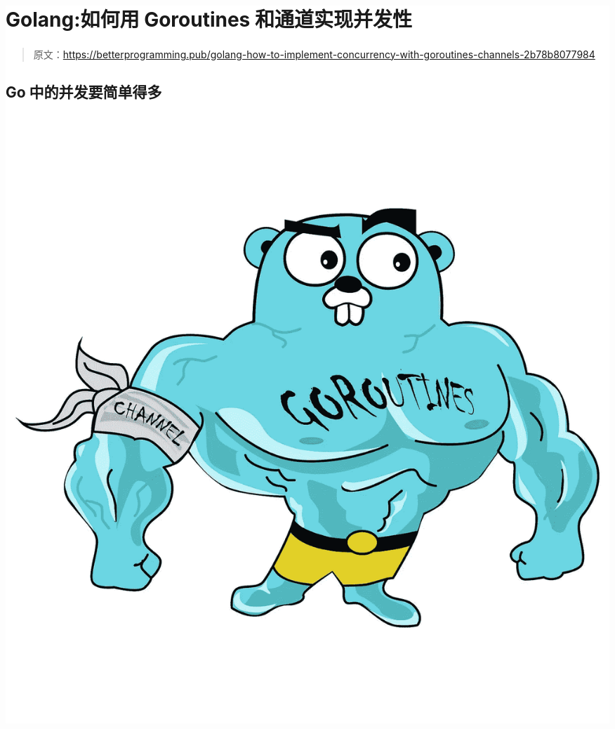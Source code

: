 # Golang:如何用 Goroutines 和通道实现并发性

> 原文：<https://betterprogramming.pub/golang-how-to-implement-concurrency-with-goroutines-channels-2b78b8077984>

## Go 中的并发要简单得多

![](img/4c872173fb18f56273d21fbcfab29a8d.png)
